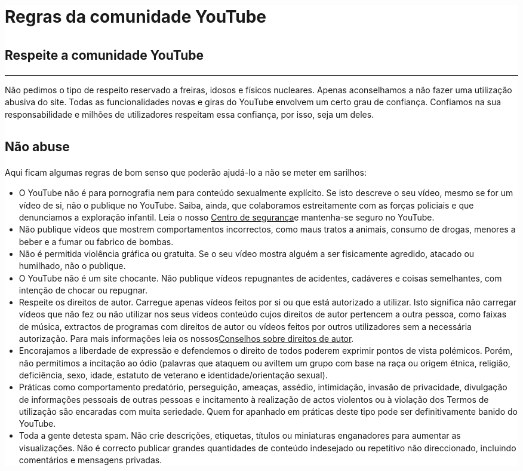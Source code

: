 


# Regras da comunidade YouTube



## Respeite a comunidade YouTube




---


Não pedimos o tipo de respeito reservado a freiras, idosos e físicos nucleares. Apenas aconselhamos a não fazer uma utilização abusiva do site. Todas as funcionalidades novas e giras do YouTube envolvem um certo grau de confiança. Confiamos na sua responsabilidade e milhões de utilizadores respeitam essa confiança, por isso, seja um deles.


  

## Não abuse


Aqui ficam algumas regras de bom senso que poderão ajudá-lo a não se meter em sarilhos:


* O YouTube não é para pornografia nem para conteúdo sexualmente explícito. Se isto descreve o seu vídeo, mesmo se for um vídeo de si, não o publique no YouTube. Saiba, ainda, que colaboramos estreitamente com as forças policiais e que denunciamos a exploração infantil. Leia o nosso [Centro de segurança](http://www.google.com/support/youtube/bin/request.py?contact_type=abuse&hl=pt-PT)e mantenha-se seguro no YouTube.
* Não publique vídeos que mostrem comportamentos incorrectos, como maus tratos a animais, consumo de drogas, menores a beber e a fumar ou fabrico de bombas.
* Não é permitida violência gráfica ou gratuita. Se o seu vídeo mostra alguém a ser fisicamente agredido, atacado ou humilhado, não o publique.
* O YouTube não é um site chocante. Não publique vídeos repugnantes de acidentes, cadáveres e coisas semelhantes, com intenção de chocar ou repugnar.
* Respeite os direitos de autor. Carregue apenas vídeos feitos por si ou que está autorizado a utilizar. Isto significa não carregar vídeos que não fez ou não utilizar nos seus vídeos conteúdo cujos direitos de autor pertencem a outra pessoa, como faixas de música, extractos de programas com direitos de autor ou vídeos feitos por outros utilizadores sem a necessária autorização. Para mais informações leia os nossos[Conselhos sobre direitos de autor](/t/howto_copyright).
* Encorajamos a liberdade de expressão e defendemos o direito de todos poderem exprimir pontos de vista polémicos. Porém, não permitimos a incitação ao ódio (palavras que ataquem ou aviltem um grupo com base na raça ou origem étnica, religião, deficiência, sexo, idade, estatuto de veterano e identidade/orientação sexual).
* Práticas como comportamento predatório, perseguição, ameaças, assédio, intimidação, invasão de privacidade, divulgação de informações pessoais de outras pessoas e incitamento à realização de actos violentos ou à violação dos Termos de utilização são encaradas com muita seriedade. Quem for apanhado em práticas deste tipo pode ser definitivamente banido do YouTube.
* Toda a gente detesta spam. Não crie descrições, etiquetas, títulos ou miniaturas enganadores para aumentar as visualizações. Não é correcto publicar grandes quantidades de conteúdo indesejado ou repetitivo não direccionado, incluindo comentários e mensagens privadas.
